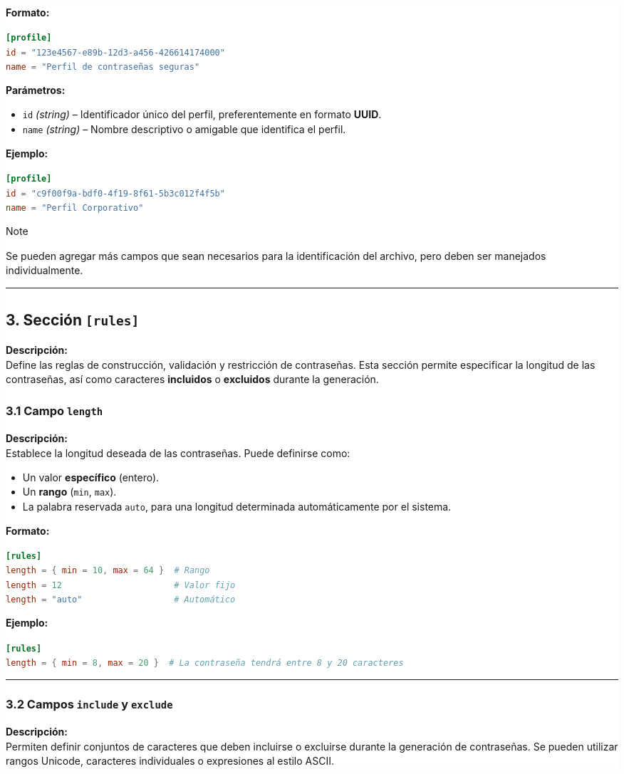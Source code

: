**Formato:**  
```toml
[profile]
id = "123e4567-e89b-12d3-a456-426614174000"
name = "Perfil de contraseñas seguras"
```

**Parámetros:**  
- `id` *(string)* – Identificador único del perfil, preferentemente en formato **UUID**.  
- `name` *(string)* – Nombre descriptivo o amigable que identifica el perfil.

**Ejemplo:**  
```toml
[profile]
id = "c9f00f9a-bdf0-4f19-8f61-5b3c012f4f5b"
name = "Perfil Corporativo"
```

> [!NOTE]  
> Se pueden agregar más campos que sean necesarios para la identificación del archivo, pero deben ser manejados individualmente.

---

## 3. Sección `[rules]`  
**Descripción:**  
Define las reglas de construcción, validación y restricción de contraseñas. Esta sección permite especificar la longitud de las contraseñas, así como caracteres **incluidos** o **excluidos** durante la generación.

### 3.1 Campo `length`  
**Descripción:**  
Establece la longitud deseada de las contraseñas. Puede definirse como:  
- Un valor **específico** (entero).  
- Un **rango** (`min`, `max`).  
- La palabra reservada `auto`, para una longitud determinada automáticamente por el sistema.

**Formato:**  
```toml
[rules]
length = { min = 10, max = 64 }  # Rango
length = 12                      # Valor fijo
length = "auto"                  # Automático
```

**Ejemplo:**  
```toml
[rules]
length = { min = 8, max = 20 }  # La contraseña tendrá entre 8 y 20 caracteres
```

---

### 3.2 Campos `include` y `exclude`
**Descripción:**  
Permiten definir conjuntos de caracteres que deben incluirse o excluirse durante la generación de contraseñas. Se pueden utilizar rangos Unicode, caracteres individuales o expresiones al estilo ASCII.
